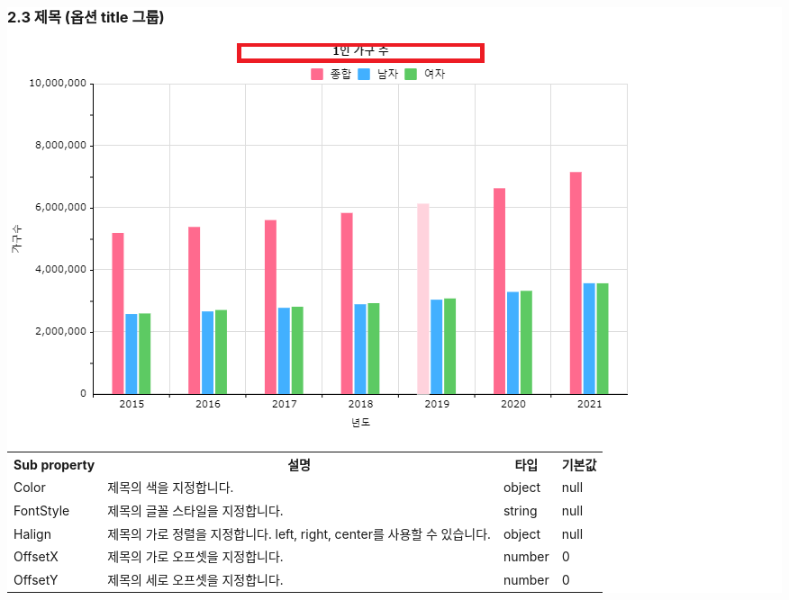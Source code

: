 

### 2.3 제목 (옵션 title 그룹)

![Title](../../assets/img/image27.png)


<table>
    <tr>
        <th>Sub property</th>
        <th>설명</th>
        <th>타입</th>
        <th>기본값</th>
    </tr>
    <tr>
        <td>Color</td>
        <td>제목의 색을 지정합니다.</td>
        <td>object</td>
        <td>null</td>
    </tr>
    <tr>
        <td>FontStyle</td>
        <td>제목의 글꼴 스타일을 지정합니다.</td>
        <td>string</td>
        <td>null</td>
    </tr>
    <tr>
        <td>Halign</td>
        <td>제목의 가로 정렬을 지정합니다. left, right, center를 사용할 수 있습니다.</td>
        <td>object</td>
        <td>null</td>
    </tr>
    <tr>
        <td>OffsetX</td>
        <td>제목의 가로 오프셋을 지정합니다.</td>
        <td>number</td>
        <td>0</td>
    </tr>
    <tr>
        <td>OffsetY</td>
        <td>제목의 세로 오프셋을 지정합니다.</td>
        <td>number</td>
        <td>0</td>